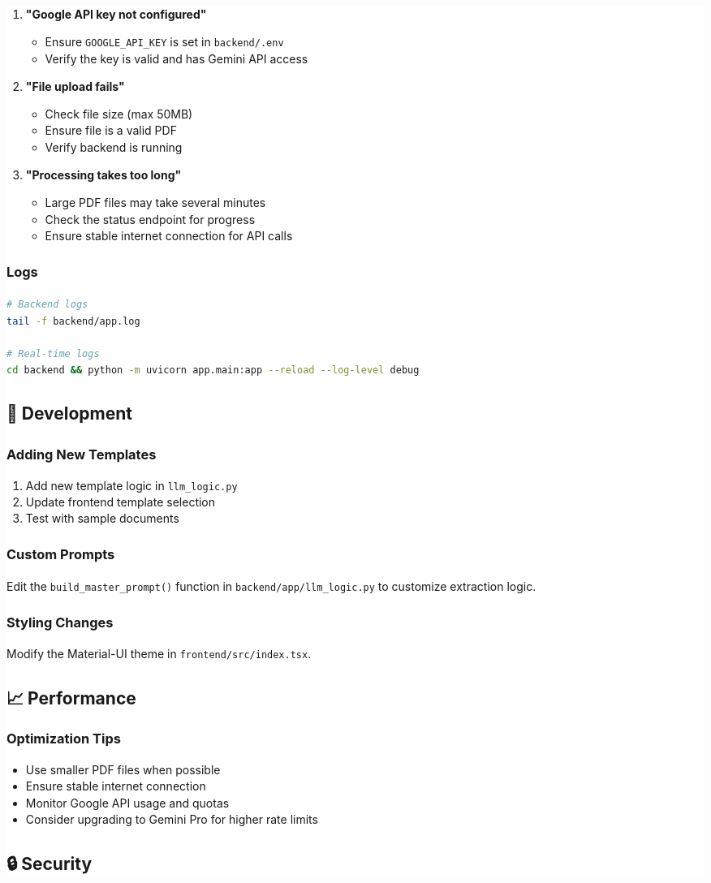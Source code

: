 1. **"Google API key not configured"**
   - Ensure `GOOGLE_API_KEY` is set in `backend/.env`
   - Verify the key is valid and has Gemini API access

2. **"File upload fails"**
   - Check file size (max 50MB)
   - Ensure file is a valid PDF
   - Verify backend is running

3. **"Processing takes too long"**
   - Large PDF files may take several minutes
   - Check the status endpoint for progress
   - Ensure stable internet connection for API calls

### Logs

```bash
# Backend logs
tail -f backend/app.log

# Real-time logs
cd backend && python -m uvicorn app.main:app --reload --log-level debug
```

## 🚧 Development

### Adding New Templates

1. Add new template logic in `llm_logic.py`
2. Update frontend template selection
3. Test with sample documents

### Custom Prompts

Edit the `build_master_prompt()` function in `backend/app/llm_logic.py` to customize extraction logic.

### Styling Changes

Modify the Material-UI theme in `frontend/src/index.tsx`.

## 📈 Performance

### Optimization Tips
- Use smaller PDF files when possible
- Ensure stable internet connection
- Monitor Google API usage and quotas
- Consider upgrading to Gemini Pro for higher rate limits

## 🔒 Security
